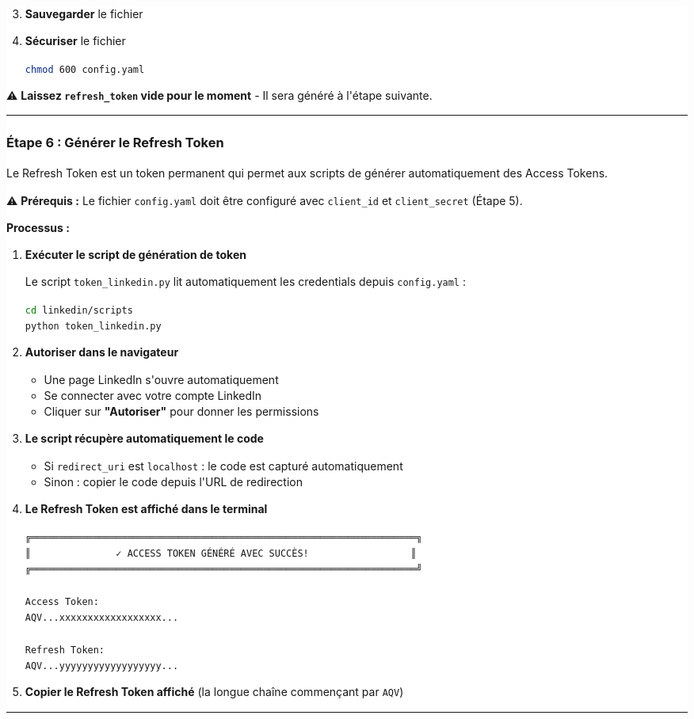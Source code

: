    ```yaml
   ```

3. **Sauvegarder** le fichier

4. **Sécuriser** le fichier

   ```bash
   chmod 600 config.yaml
   ```

⚠️ **Laissez `refresh_token` vide pour le moment** - Il sera généré à l'étape suivante.

---

### Étape 6 : Générer le Refresh Token

Le Refresh Token est un token permanent qui permet aux scripts de générer automatiquement des Access Tokens.

⚠️ **Prérequis :** Le fichier `config.yaml` doit être configuré avec `client_id` et `client_secret` (Étape 5).

**Processus :**

1. **Exécuter le script de génération de token**

   Le script `token_linkedin.py` lit automatiquement les credentials depuis `config.yaml` :

   ```bash
   cd linkedin/scripts
   python token_linkedin.py
   ```

2. **Autoriser dans le navigateur**
   - Une page LinkedIn s'ouvre automatiquement
   - Se connecter avec votre compte LinkedIn
   - Cliquer sur **"Autoriser"** pour donner les permissions

3. **Le script récupère automatiquement le code**
   - Si `redirect_uri` est `localhost` : le code est capturé automatiquement
   - Sinon : copier le code depuis l'URL de redirection

4. **Le Refresh Token est affiché dans le terminal**

   ```
   ╔════════════════════════════════════════════════════════════════════╗
   ║               ✓ ACCESS TOKEN GÉNÉRÉ AVEC SUCCÈS!                  ║
   ╔════════════════════════════════════════════════════════════════════╝
   
   Access Token:
   AQV...xxxxxxxxxxxxxxxxxx...
   
   Refresh Token:
   AQV...yyyyyyyyyyyyyyyyyy...
   ```

5. **Copier le Refresh Token affiché** (la longue chaîne commençant par `AQV`)

---
